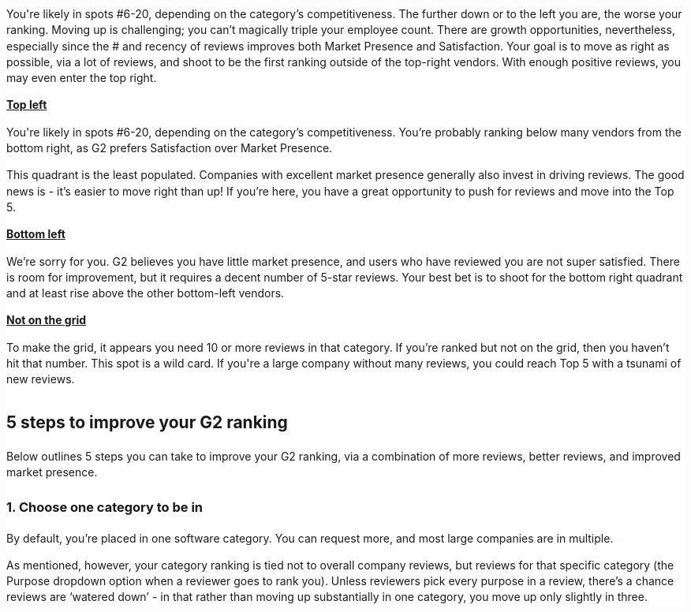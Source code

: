 You're likely in spots #6-20, depending on the category’s competitiveness. The further down or to the left you are, the worse your ranking. Moving up is challenging; you can’t magically triple your employee count. There are growth opportunities, nevertheless, especially since the # and recency of reviews improves both Market Presence and Satisfaction. Your goal is to move as right as possible, via a lot of reviews, and shoot to be the first ranking outside of the top-right vendors. With enough positive reviews, you may even enter the top right.

<b><u>Top left</u></b>

You're likely in spots #6-20, depending on the category’s competitiveness. You’re probably ranking below many vendors from the bottom right, as G2 prefers Satisfaction over Market Presence.

This quadrant is the least populated. Companies with excellent market presence generally also invest in driving reviews. The good news is - it’s easier to move right than up! If you’re here, you have a great opportunity to push for reviews and move into the Top 5.

<b><u>Bottom left</u></b>

We’re sorry for you. G2 believes you have little market presence, and users who have reviewed you are not super satisfied. There is room for improvement, but it requires a decent number of 5-star reviews. Your best bet is to shoot for the bottom right quadrant and at least rise above the other bottom-left vendors.

<b><u>Not on the grid</u></b>

To make the grid, it appears you need 10 or more reviews in that category. If you’re ranked but not on the grid, then you haven’t hit that number. This spot is a wild card. If you're a large company without many reviews, you could reach Top 5 with a tsunami of new reviews.

<h2 id="5">5 steps to improve your G2 ranking</h2>

Below outlines 5 steps you can take to improve your G2 ranking, via a combination of more reviews, better reviews, and improved market presence.

<h3>1. Choose one category to be in</h3>

By default, you’re placed in one software category. You can request more, and most large companies are in multiple. 

As mentioned, however, your category ranking is tied not to overall company reviews, but reviews for that specific category (the Purpose dropdown option when a reviewer goes to rank you). Unless reviewers pick every purpose in a review, there’s a chance reviews are ‘watered down’ - in that rather than moving up substantially in one category, you move up only slightly in three.

<div class="post-img">
